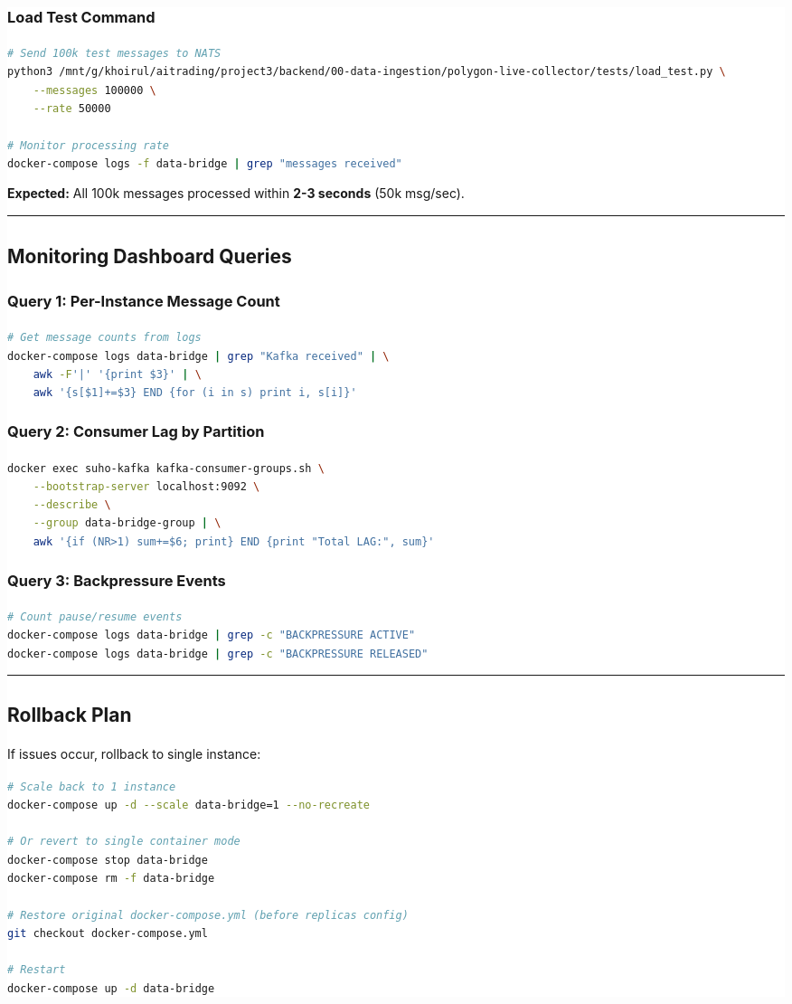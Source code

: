 ### Load Test Command

```bash
# Send 100k test messages to NATS
python3 /mnt/g/khoirul/aitrading/project3/backend/00-data-ingestion/polygon-live-collector/tests/load_test.py \
    --messages 100000 \
    --rate 50000

# Monitor processing rate
docker-compose logs -f data-bridge | grep "messages received"
```

**Expected:** All 100k messages processed within **2-3 seconds** (50k msg/sec).

---

## Monitoring Dashboard Queries

### Query 1: Per-Instance Message Count

```bash
# Get message counts from logs
docker-compose logs data-bridge | grep "Kafka received" | \
    awk -F'|' '{print $3}' | \
    awk '{s[$1]+=$3} END {for (i in s) print i, s[i]}'
```

### Query 2: Consumer Lag by Partition

```bash
docker exec suho-kafka kafka-consumer-groups.sh \
    --bootstrap-server localhost:9092 \
    --describe \
    --group data-bridge-group | \
    awk '{if (NR>1) sum+=$6; print} END {print "Total LAG:", sum}'
```

### Query 3: Backpressure Events

```bash
# Count pause/resume events
docker-compose logs data-bridge | grep -c "BACKPRESSURE ACTIVE"
docker-compose logs data-bridge | grep -c "BACKPRESSURE RELEASED"
```

---

## Rollback Plan

If issues occur, rollback to single instance:

```bash
# Scale back to 1 instance
docker-compose up -d --scale data-bridge=1 --no-recreate

# Or revert to single container mode
docker-compose stop data-bridge
docker-compose rm -f data-bridge

# Restore original docker-compose.yml (before replicas config)
git checkout docker-compose.yml

# Restart
docker-compose up -d data-bridge
```
